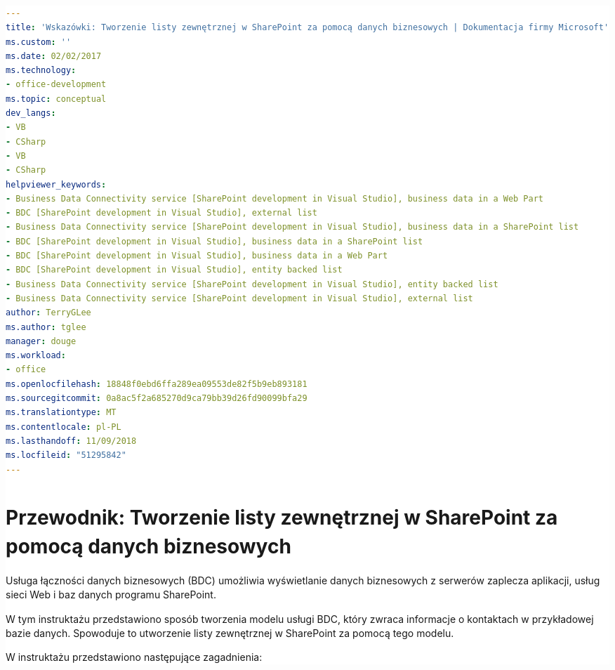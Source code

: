 ```yaml
---
title: 'Wskazówki: Tworzenie listy zewnętrznej w SharePoint za pomocą danych biznesowych | Dokumentacja firmy Microsoft'
ms.custom: ''
ms.date: 02/02/2017
ms.technology:
- office-development
ms.topic: conceptual
dev_langs:
- VB
- CSharp
- VB
- CSharp
helpviewer_keywords:
- Business Data Connectivity service [SharePoint development in Visual Studio], business data in a Web Part
- BDC [SharePoint development in Visual Studio], external list
- Business Data Connectivity service [SharePoint development in Visual Studio], business data in a SharePoint list
- BDC [SharePoint development in Visual Studio], business data in a SharePoint list
- BDC [SharePoint development in Visual Studio], business data in a Web Part
- BDC [SharePoint development in Visual Studio], entity backed list
- Business Data Connectivity service [SharePoint development in Visual Studio], entity backed list
- Business Data Connectivity service [SharePoint development in Visual Studio], external list
author: TerryGLee
ms.author: tglee
manager: douge
ms.workload:
- office
ms.openlocfilehash: 18848f0ebd6ffa289ea09553de82f5b9eb893181
ms.sourcegitcommit: 0a8ac5f2a685270d9ca79bb39d26fd90099bfa29
ms.translationtype: MT
ms.contentlocale: pl-PL
ms.lasthandoff: 11/09/2018
ms.locfileid: "51295842"
---
```

# <a name="walkthrough-create-an-external-list-in-sharepoint-by-using-business-data"></a>Przewodnik: Tworzenie listy zewnętrznej w SharePoint za pomocą danych biznesowych

Usługa łączności danych biznesowych (BDC) umożliwia wyświetlanie danych biznesowych z serwerów zaplecza aplikacji, usług sieci Web i baz danych programu SharePoint.

W tym instruktażu przedstawiono sposób tworzenia modelu usługi BDC, który zwraca informacje o kontaktach w przykładowej bazie danych. Spowoduje to utworzenie listy zewnętrznej w SharePoint za pomocą tego modelu.

W instruktażu przedstawiono następujące zagadnienia:
